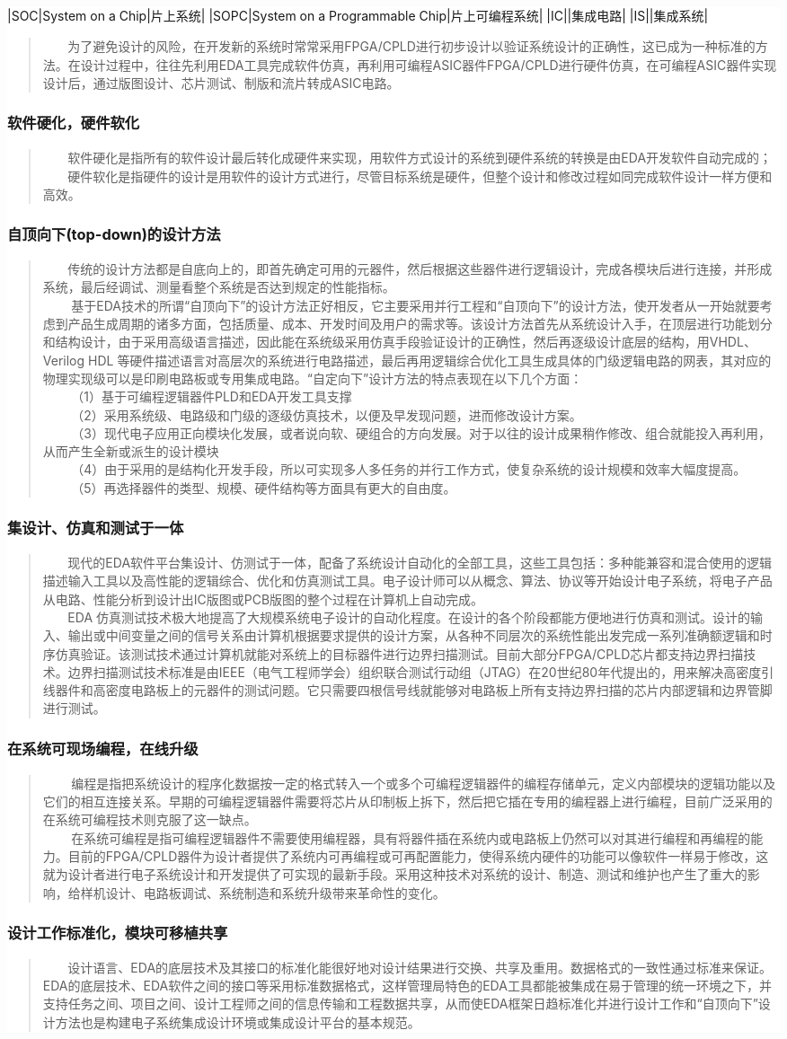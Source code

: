 |SOC|System on a Chip|片上系统|
|SOPC|System on a Programmable Chip|片上可编程系统|
|IC||集成电路|
|IS||集成系统|

> &nbsp;&nbsp;&nbsp;&nbsp;&nbsp;&nbsp;&nbsp;为了避免设计的风险，在开发新的系统时常常采用FPGA/CPLD进行初步设计以验证系统设计的正确性，这已成为一种标准的方法。在设计过程中，往往先利用EDA工具完成软件仿真，再利用可编程ASIC器件FPGA/CPLD进行硬件仿真，在可编程ASIC器件实现设计后，通过版图设计、芯片测试、制版和流片转成ASIC电路。

###  软件硬化，硬件软化

> &nbsp;&nbsp;&nbsp;&nbsp;&nbsp;&nbsp;&nbsp;软件硬化是指所有的软件设计最后转化成硬件来实现，用软件方式设计的系统到硬件系统的转换是由EDA开发软件自动完成的；   
> &nbsp;&nbsp;&nbsp;&nbsp;&nbsp;&nbsp;&nbsp;硬件软化是指硬件的设计是用软件的设计方式进行，尽管目标系统是硬件，但整个设计和修改过程如同完成软件设计一样方便和高效。

### 自顶向下(top-down)的设计方法

> &nbsp;&nbsp;&nbsp;&nbsp;&nbsp;&nbsp;&nbsp;传统的设计方法都是自底向上的，即首先确定可用的元器件，然后根据这些器件进行逻辑设计，完成各模块后进行连接，并形成系统，最后经调试、测量看整个系统是否达到规定的性能指标。    
&nbsp;&nbsp;&nbsp;&nbsp;&nbsp;&nbsp;&nbsp; 基于EDA技术的所谓“自顶向下”的设计方法正好相反，它主要采用并行工程和“自顶向下”的设计方法，使开发者从一开始就要考虑到产品生成周期的诸多方面，包括质量、成本、开发时间及用户的需求等。该设计方法首先从系统设计入手，在顶层进行功能划分和结构设计，由于采用高级语言描述，因此能在系统级采用仿真手段验证设计的正确性，然后再逐级设计底层的结构，用VHDL、Verilog HDL 等硬件描述语言对高层次的系统进行电路描述，最后再用逻辑综合优化工具生成具体的门级逻辑电路的网表，其对应的物理实现级可以是印刷电路板或专用集成电路。“自定向下”设计方法的特点表现在以下几个方面：   
&nbsp;&nbsp;&nbsp;&nbsp;&nbsp;&nbsp;&nbsp; （1）基于可编程逻辑器件PLD和EDA开发工具支撑   
&nbsp;&nbsp;&nbsp;&nbsp;&nbsp;&nbsp;&nbsp; （2）采用系统级、电路级和门级的逐级仿真技术，以便及早发现问题，进而修改设计方案。   
&nbsp;&nbsp;&nbsp;&nbsp;&nbsp;&nbsp;&nbsp; （3）现代电子应用正向模块化发展，或者说向软、硬组合的方向发展。对于以往的设计成果稍作修改、组合就能投入再利用，从而产生全新或派生的设计模块   
&nbsp;&nbsp;&nbsp;&nbsp;&nbsp;&nbsp;&nbsp; （4）由于采用的是结构化开发手段，所以可实现多人多任务的并行工作方式，使复杂系统的设计规模和效率大幅度提高。   
&nbsp;&nbsp;&nbsp;&nbsp;&nbsp;&nbsp;&nbsp; （5）再选择器件的类型、规模、硬件结构等方面具有更大的自由度。
### 集设计、仿真和测试于一体
> &nbsp;&nbsp;&nbsp;&nbsp;&nbsp;&nbsp;&nbsp;现代的EDA软件平台集设计、仿测试于一体，配备了系统设计自动化的全部工具，这些工具包括：多种能兼容和混合使用的逻辑描述输入工具以及高性能的逻辑综合、优化和仿真测试工具。电子设计师可以从概念、算法、协议等开始设计电子系统，将电子产品从电路、性能分析到设计出IC版图或PCB版图的整个过程在计算机上自动完成。   
&nbsp;&nbsp;&nbsp;&nbsp;&nbsp;&nbsp;&nbsp;EDA 仿真测试技术极大地提高了大规模系统电子设计的自动化程度。在设计的各个阶段都能方便地进行仿真和测试。设计的输入、输出或中间变量之间的信号关系由计算机根据要求提供的设计方案，从各种不同层次的系统性能出发完成一系列准确额逻辑和时序仿真验证。该测试技术通过计算机就能对系统上的目标器件进行边界扫描测试。目前大部分FPGA/CPLD芯片都支持边界扫描技术。边界扫描测试技术标准是由IEEE（电气工程师学会）组织联合测试行动组（JTAG）在20世纪80年代提出的，用来解决高密度引线器件和高密度电路板上的元器件的测试问题。它只需要四根信号线就能够对电路板上所有支持边界扫描的芯片内部逻辑和边界管脚进行测试。

### 在系统可现场编程，在线升级
> &nbsp;&nbsp;&nbsp;&nbsp;&nbsp;&nbsp;&nbsp; 编程是指把系统设计的程序化数据按一定的格式转入一个或多个可编程逻辑器件的编程存储单元，定义内部模块的逻辑功能以及它们的相互连接关系。早期的可编程逻辑器件需要将芯片从印制板上拆下，然后把它插在专用的编程器上进行编程，目前广泛采用的在系统可编程技术则克服了这一缺点。   
> &nbsp;&nbsp;&nbsp;&nbsp;&nbsp;&nbsp;&nbsp; 在系统可编程是指可编程逻辑器件不需要使用编程器，具有将器件插在系统内或电路板上仍然可以对其进行编程和再编程的能力。目前的FPGA/CPLD器件为设计者提供了系统内可再编程或可再配置能力，使得系统内硬件的功能可以像软件一样易于修改，这就为设计者进行电子系统设计和开发提供了可实现的最新手段。采用这种技术对系统的设计、制造、测试和维护也产生了重大的影响，给样机设计、电路板调试、系统制造和系统升级带来革命性的变化。
### 设计工作标准化，模块可移植共享
> &nbsp;&nbsp;&nbsp;&nbsp;&nbsp;&nbsp;&nbsp;设计语言、EDA的底层技术及其接口的标准化能很好地对设计结果进行交换、共享及重用。数据格式的一致性通过标准来保证。EDA的底层技术、EDA软件之间的接口等采用标准数据格式，这样管理局特色的EDA工具都能被集成在易于管理的统一环境之下，并支持任务之间、项目之间、设计工程师之间的信息传输和工程数据共享，从而使EDA框架日趋标准化并进行设计工作和“自顶向下”设计方法也是构建电子系统集成设计环境或集成设计平台的基本规范。
